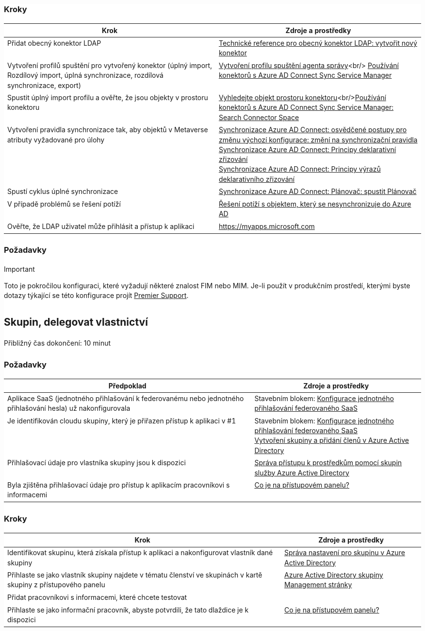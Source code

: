 
### <a name="steps"></a>Kroky

| Krok | Zdroje a prostředky |
| --- | --- |
| Přidat obecný konektor LDAP | [Technické reference pro obecný konektor LDAP: vytvořit nový konektor](https://docs.microsoft.com/microsoft-identity-manager/reference/microsoft-identity-manager-2016-connector-genericldap#create-a-new-connector) |
| Vytvoření profilů spuštění pro vytvořený konektor (úplný import, Rozdílový import, úplná synchronizace, rozdílová synchronizace, export) | [Vytvoření profilu spuštění agenta správy](https://technet.microsoft.com/library/jj590219(v=ws.10).aspx)<br/> [Používání konektorů s Azure AD Connect Sync Service Manager](./connect/active-directory-aadconnectsync-service-manager-ui-connectors.md)|
| Spustit úplný import profilu a ověřte, že jsou objekty v prostoru konektoru | [Vyhledejte objekt prostoru konektoru](https://technet.microsoft.com/library/jj590287(v=ws.10).aspx)<br/>[Používání konektorů s Azure AD Connect Sync Service Manager: Search Connector Space](./connect/active-directory-aadconnectsync-service-manager-ui-connectors.md#search-connector-space) |
| Vytvoření pravidla synchronizace tak, aby objektů v Metaverse atributy vyžadované pro úlohy | [Synchronizace Azure AD Connect: osvědčené postupy pro změnu výchozí konfigurace: změní na synchronizační pravidla](./connect/active-directory-aadconnectsync-best-practices-changing-default-configuration.md#changes-to-synchronization-rules)<br/>[Synchronizace Azure AD Connect: Principy deklarativní zřizování](./connect/active-directory-aadconnectsync-understanding-declarative-provisioning.md)<br/>[Synchronizace Azure AD Connect: Principy výrazů deklarativního zřizování](./connect/active-directory-aadconnectsync-understanding-declarative-provisioning-expressions.md) |
| Spustí cyklus úplné synchronizace | [Synchronizace Azure AD Connect: Plánovač: spustit Plánovač](./connect/active-directory-aadconnectsync-feature-scheduler.md#start-the-scheduler) |
| V případě problémů se řešení potíží | [Řešení potíží s objektem, který se nesynchronizuje do Azure AD](./connect/active-directory-aadconnectsync-troubleshoot-object-not-syncing.md) |
| Ověřte, že LDAP uživatel může přihlásit a přístup k aplikaci | https://myapps.microsoft.com |

### <a name="considerations"></a>Požadavky

> [!IMPORTANT]
> Toto je pokročilou konfiguraci, které vyžadují některé znalost FIM nebo MIM. Je-li použít v produkčním prostředí, kterými byste dotazy týkající se této konfigurace projít [Premier Support](https://support.microsoft.com/premier).

## <a name="groups---delegated-ownership"></a>Skupin, delegovat vlastnictví

Přibližný čas dokončení: 10 minut

### <a name="pre-requisites"></a>Požadavky

| Předpoklad | Zdroje a prostředky |
| --- | --- |
| Aplikace SaaS (jednotného přihlašování k federovanému nebo jednotného přihlašování hesla) už nakonfigurovala | Stavebním blokem: [Konfigurace jednotného přihlašování federovaného SaaS](#saas-federated-sso-configuration) |
| Je identifikován cloudu skupiny, který je přiřazen přístup k aplikaci v #1 | Stavebním blokem: [Konfigurace jednotného přihlašování federovaného SaaS](#saas-federated-sso-configuration) <br/>[Vytvoření skupiny a přidání členů v Azure Active Directory](fundamentals/active-directory-groups-create-azure-portal.md) |
| Přihlašovací údaje pro vlastníka skupiny jsou k dispozici | [Správa přístupu k prostředkům pomocí skupin služby Azure Active Directory](fundamentals/active-directory-manage-groups.md) |
| Byla zjištěna přihlašovací údaje pro přístup k aplikacím pracovníkovi s informacemi | [Co je na přístupovém panelu?](active-directory-saas-access-panel-introduction.md) |


### <a name="steps"></a>Kroky

| Krok | Zdroje a prostředky |
| --- | --- |
| Identifikovat skupinu, která získala přístup k aplikaci a nakonfigurovat vlastník dané skupiny| [Správa nastavení pro skupinu v Azure Active Directory ](fundamentals/active-directory-groups-settings-azure-portal.md) |
| Přihlaste se jako vlastník skupiny najdete v tématu členství ve skupinách v kartě skupiny z přístupového panelu | [Azure Active Directory skupiny Management stránky](https://account.activedirectory.windowsazure.com/r#/groups) |
| Přidat pracovníkovi s informacemi, které chcete testovat |  |
| Přihlaste se jako informační pracovník, abyste potvrdili, že tato dlaždice je k dispozici | [Co je na přístupovém panelu?](active-directory-saas-access-panel-introduction.md) |
